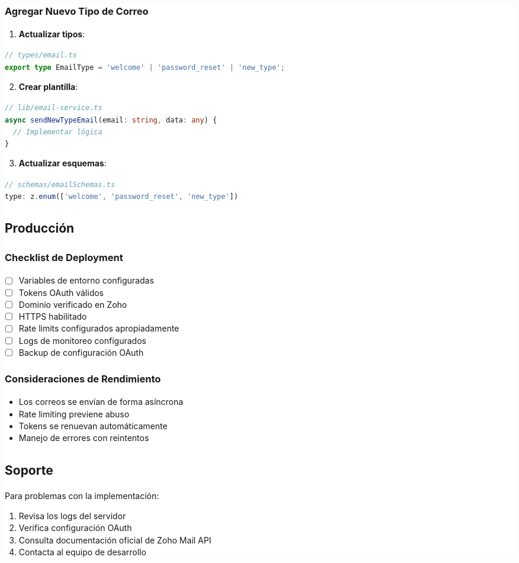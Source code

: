 ### Agregar Nuevo Tipo de Correo

1. **Actualizar tipos**:
```typescript
// types/email.ts
export type EmailType = 'welcome' | 'password_reset' | 'new_type';
```

2. **Crear plantilla**:
```typescript
// lib/email-service.ts
async sendNewTypeEmail(email: string, data: any) {
  // Implementar lógica
}
```

3. **Actualizar esquemas**:
```typescript
// schemas/emailSchemas.ts
type: z.enum(['welcome', 'password_reset', 'new_type'])
```

## Producción

### Checklist de Deployment

- [ ] Variables de entorno configuradas
- [ ] Tokens OAuth válidos
- [ ] Dominio verificado en Zoho
- [ ] HTTPS habilitado
- [ ] Rate limits configurados apropiadamente
- [ ] Logs de monitoreo configurados
- [ ] Backup de configuración OAuth

### Consideraciones de Rendimiento

- Los correos se envían de forma asíncrona
- Rate limiting previene abuso
- Tokens se renuevan automáticamente
- Manejo de errores con reintentos

## Soporte

Para problemas con la implementación:
1. Revisa los logs del servidor
2. Verifica configuración OAuth
3. Consulta documentación oficial de Zoho Mail API
4. Contacta al equipo de desarrollo
